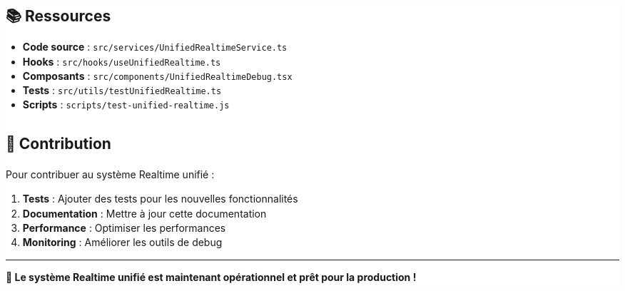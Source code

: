 ## 📚 Ressources

- **Code source** : `src/services/UnifiedRealtimeService.ts`
- **Hooks** : `src/hooks/useUnifiedRealtime.ts`
- **Composants** : `src/components/UnifiedRealtimeDebug.tsx`
- **Tests** : `src/utils/testUnifiedRealtime.ts`
- **Scripts** : `scripts/test-unified-realtime.js`

## 🤝 Contribution

Pour contribuer au système Realtime unifié :

1. **Tests** : Ajouter des tests pour les nouvelles fonctionnalités
2. **Documentation** : Mettre à jour cette documentation
3. **Performance** : Optimiser les performances
4. **Monitoring** : Améliorer les outils de debug

---

**🎉 Le système Realtime unifié est maintenant opérationnel et prêt pour la production !**
